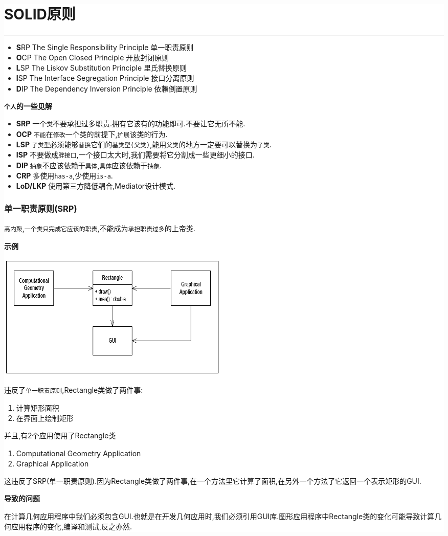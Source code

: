 # SOLID原则

---

* **S**RP The Single Responsibility Principle	单一职责原则
* **O**CP The Open Closed Principle 开放封闭原则
* **L**SP The Liskov Substitution Principle  里氏替换原则
* **I**SP The Interface Segregation Principle 接口分离原则
* **D**IP The Dependency Inversion Principle 依赖倒置原则

**`个人`的一些见解**

* **SRP** 一个`类`不要承担过多职责.拥有它该有的功能即可.不要让它无所不能.
* **OCP** `不能`在`修改`一个类的前提下,`扩展`该类的行为.
* **LSP** `子类型`必须能够`替换`它们的`基类型(父类)`,能用`父类`的地方一定要可以替换为`子类`.
* **ISP** 不要做成`胖接口`,一个接口太大时,我们需要将它分割成一些更细小的接口.
* **DIP** `抽象`不应该依赖于`具体`,`具体`应该依赖于`抽象`.
* **CRP** 多使用`has-a`,少使用`is-a`.
* **LoD/LKP** 使用第三方降低耦合,Mediator设计模式.

### 单一职责原则(SRP)

`高内聚`,`一个类只完成它应该的职责`,不能成为`承担职责过多`的上帝类.

**示例**

![单一职责](./img/SOLID/SRP-1.png "单一职责")

违反了`单一职责原则`,Rectangle类做了两件事:

1. 计算矩形面积
2. 在界面上绘制矩形

并且,有2个应用使用了Rectangle类

1. Computational Geometry Application
2. Graphical Application

这违反了SRP(单一职责原则).因为Rectangle类做了两件事,在一个方法里它计算了面积,在另外一个方法了它返回一个表示矩形的GUI.

**导致的问题**

在计算几何应用程序中我们必须包含GUI.也就是在开发几何应用时,我们必须引用GUI库.图形应用程序中Rectangle类的变化可能导致计算几何应用程序的变化,编译和测试,反之亦然.
